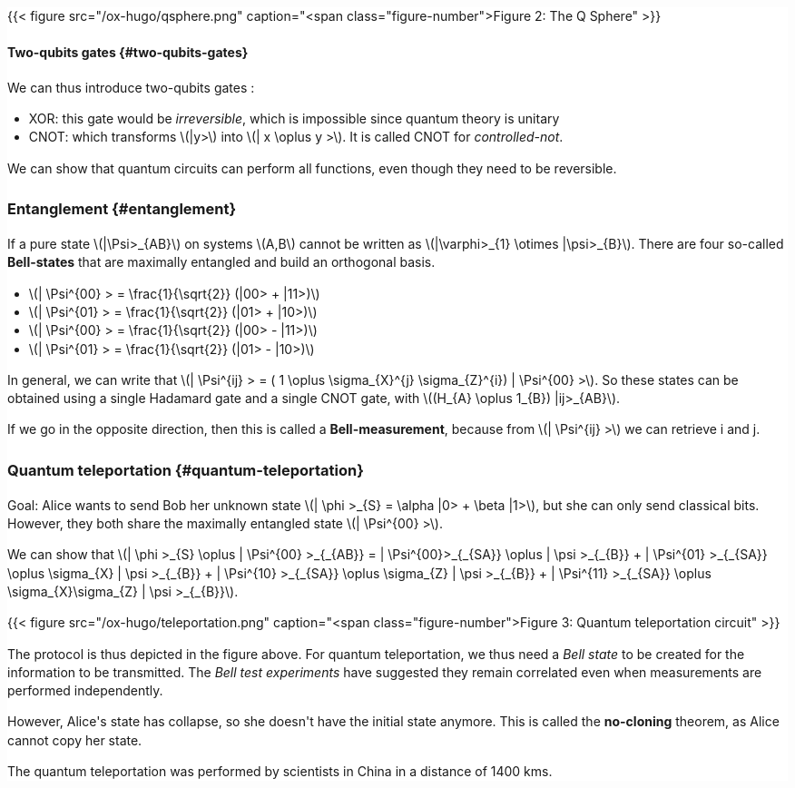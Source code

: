 {{< figure src="/ox-hugo/qsphere.png" caption="<span class=\"figure-number\">Figure 2: </span>The Q Sphere" >}}


#### Two-qubits gates {#two-qubits-gates}

We can thus introduce two-qubits gates :

-   XOR: this gate would be _irreversible_, which is impossible since quantum theory is unitary
-   CNOT: which transforms \\(|y>\\) into \\(| x \oplus y >\\). It is called CNOT for _controlled-not_.

We can show that quantum circuits can perform all functions, even though they need to be reversible.


### Entanglement {#entanglement}

If a pure state \\(|\Psi>\_{AB}\\) on systems \\(A,B\\) cannot be written as \\(|\varphi>\_{1} \otimes |\psi>\_{B}\\). There are four so-called **Bell-states** that are maximally entangled and build an orthogonal basis.

-   \\(| \Psi^{00} > = \frac{1}{\sqrt{2}} (|00> + |11>)\\)
-   \\(| \Psi^{01} > = \frac{1}{\sqrt{2}} (|01> + |10>)\\)
-   \\(| \Psi^{00} > = \frac{1}{\sqrt{2}} (|00> - |11>)\\)
-   \\(| \Psi^{01} > = \frac{1}{\sqrt{2}} (|01> - |10>)\\)

In general, we can write that \\(| \Psi^{ij} > = ( 1 \oplus \sigma\_{X}^{j} \sigma\_{Z}^{i}) | \Psi^{00} >\\). So these states can be obtained using a single Hadamard gate and a single CNOT gate, with \\((H\_{A} \oplus 1\_{B}) |ij>\_{AB}\\).

If we go in the opposite direction, then this is called a **Bell-measurement**, because from \\(| \Psi^{ij} >\\) we can retrieve i and j.


### Quantum teleportation {#quantum-teleportation}

Goal: Alice wants to send Bob her unknown state \\(| \phi >\_{S} = \alpha |0> + \beta |1>\\), but she can only send classical bits. However, they both share the maximally entangled state \\(| \Psi^{00} >\\).

We can show that \\(| \phi >\_{S} \oplus | \Psi^{00} >\_{\_{AB}} = | \Psi^{00}>\_{\_{SA}} \oplus | \psi >\_{\_{B}} + | \Psi^{01} >\_{\_{SA}} \oplus \sigma\_{X} | \psi >\_{\_{B}} +  | \Psi^{10} >\_{\_{SA}} \oplus \sigma\_{Z} | \psi >\_{\_{B}}  + | \Psi^{11} >\_{\_{SA}} \oplus \sigma\_{X}\sigma\_{Z} | \psi >\_{\_{B}}\\).

{{< figure src="/ox-hugo/teleportation.png" caption="<span class=\"figure-number\">Figure 3: </span>Quantum teleportation circuit" >}}

The protocol is thus depicted in the figure above. For quantum teleportation, we thus need a _Bell state_ to be created for the information to be transmitted. The _Bell test experiments_ have suggested they remain correlated even when measurements are performed independently.

However, Alice's state has collapse, so she doesn't have the initial state anymore. This is called the **no-cloning** theorem, as Alice cannot copy her state.

The quantum teleportation was performed by scientists in China in a distance of 1400 kms.
